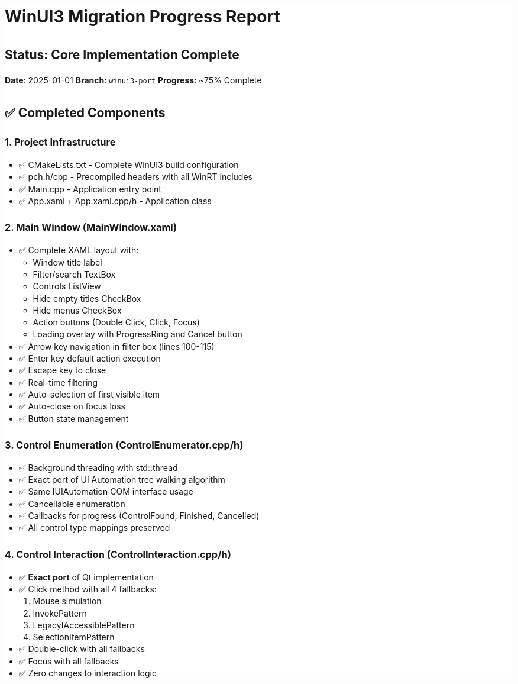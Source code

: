 # WinUI3 Migration Progress Report

## Status: Core Implementation Complete

**Date**: 2025-01-01
**Branch**: `winui3-port`
**Progress**: ~75% Complete

## ✅ Completed Components

### 1. Project Infrastructure
- ✅ CMakeLists.txt - Complete WinUI3 build configuration
- ✅ pch.h/cpp - Precompiled headers with all WinRT includes
- ✅ Main.cpp - Application entry point
- ✅ App.xaml + App.xaml.cpp/h - Application class

### 2. Main Window (MainWindow.xaml)
- ✅ Complete XAML layout with:
  - Window title label
  - Filter/search TextBox
  - Controls ListView
  - Hide empty titles CheckBox
  - Hide menus CheckBox
  - Action buttons (Double Click, Click, Focus)
  - Loading overlay with ProgressRing and Cancel button
- ✅ Arrow key navigation in filter box (lines 100-115)
- ✅ Enter key default action execution
- ✅ Escape key to close
- ✅ Real-time filtering
- ✅ Auto-selection of first visible item
- ✅ Auto-close on focus loss
- ✅ Button state management

### 3. Control Enumeration (ControlEnumerator.cpp/h)
- ✅ Background threading with std::thread
- ✅ Exact port of UI Automation tree walking algorithm
- ✅ Same IUIAutomation COM interface usage
- ✅ Cancellable enumeration
- ✅ Callbacks for progress (ControlFound, Finished, Cancelled)
- ✅ All control type mappings preserved

### 4. Control Interaction (ControlInteraction.cpp/h)
- ✅ **Exact port** of Qt implementation
- ✅ Click method with all 4 fallbacks:
  1. Mouse simulation
  2. InvokePattern
  3. LegacyIAccessiblePattern
  4. SelectionItemPattern
- ✅ Double-click with all fallbacks
- ✅ Focus with all fallbacks
- ✅ Zero changes to interaction logic

